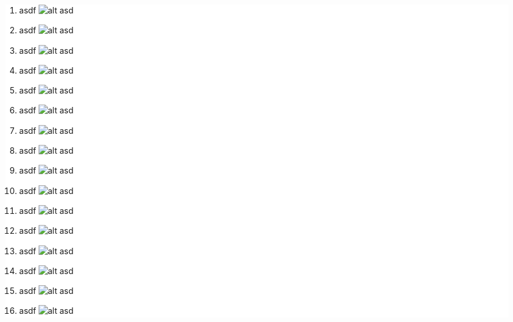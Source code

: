 1. asdf
![alt asd ](https://raw.githubusercontent.com/HelpGiveThanks/HGTconfiguration/master/images/asd.png)

1. asdf
![alt asd ](https://raw.githubusercontent.com/HelpGiveThanks/HGTconfiguration/master/images/asd.png)


1. asdf
![alt asd ](https://raw.githubusercontent.com/HelpGiveThanks/HGTconfiguration/master/images/asd.png)

1. asdf
![alt asd ](https://raw.githubusercontent.com/HelpGiveThanks/HGTconfiguration/master/images/asd.png)

1. asdf
![alt asd ](https://raw.githubusercontent.com/HelpGiveThanks/HGTconfiguration/master/images/asd.png)

1. asdf
![alt asd ](https://raw.githubusercontent.com/HelpGiveThanks/HGTconfiguration/master/images/asd.png)

1. asdf
![alt asd ](https://raw.githubusercontent.com/HelpGiveThanks/HGTconfiguration/master/images/asd.png)

1. asdf
![alt asd ](https://raw.githubusercontent.com/HelpGiveThanks/HGTconfiguration/master/images/asd.png)


1. asdf
![alt asd ](https://raw.githubusercontent.com/HelpGiveThanks/HGTconfiguration/master/images/asd.png)

1. asdf
![alt asd ](https://raw.githubusercontent.com/HelpGiveThanks/HGTconfiguration/master/images/asd.png)

1. asdf
![alt asd ](https://raw.githubusercontent.com/HelpGiveThanks/HGTconfiguration/master/images/asd.png)

1. asdf
![alt asd ](https://raw.githubusercontent.com/HelpGiveThanks/HGTconfiguration/master/images/asd.png)

1. asdf
![alt asd ](https://raw.githubusercontent.com/HelpGiveThanks/HGTconfiguration/master/images/asd.png)

1. asdf
![alt asd ](https://raw.githubusercontent.com/HelpGiveThanks/HGTconfiguration/master/images/asd.png)


1. asdf
![alt asd ](https://raw.githubusercontent.com/HelpGiveThanks/HGTconfiguration/master/images/asd.png)

1. asdf
![alt asd ](https://raw.githubusercontent.com/HelpGiveThanks/HGTconfiguration/master/images/asd.png)
